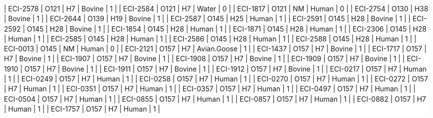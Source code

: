 | ECI-2578 | O121   | H7     | Bovine      |   1 |
| ECI-2584 | O121   | H7     | Water       |   0 |
| ECI-1817 | O121   | NM     | Human       |   0 |
| ECI-2754 | O130   | H38    | Bovine      |   1 |
| ECI-2644 | O139   | H19    | Bovine      |   1 |
| ECI-2587 | O145   | H25    | Human       |   1 |
| ECI-2591 | O145   | H28    | Bovine      |   1 |
| ECI-2592 | O145   | H28    | Bovine      |   1 |
| ECI-1854 | O145   | H28    | Human       |   1 |
| ECI-1871 | O145   | H28    | Human       |   1 |
| ECI-2306 | O145   | H28    | Human       |   1 |
| ECI-2585 | O145   | H28    | Human       |   1 |
| ECI-2586 | O145   | H28    | Human       |   1 |
| ECI-2588 | O145   | H28    | Human       |   1 |
| ECI-0013 | O145   | NM     | Human       |   0 |
| ECI-2121 | O157   | H7     | Avian.Goose |   1 |
| ECI-1437 | O157   | H7     | Bovine      |   1 |
| ECI-1717 | O157   | H7     | Bovine      |   1 |
| ECI-1907 | O157   | H7     | Bovine      |   1 |
| ECI-1908 | O157   | H7     | Bovine      |   1 |
| ECI-1909 | O157   | H7     | Bovine      |   1 |
| ECI-1910 | O157   | H7     | Bovine      |   1 |
| ECI-1911 | O157   | H7     | Bovine      |   1 |
| ECI-1912 | O157   | H7     | Bovine      |   1 |
| ECI-0217 | O157   | H7     | Human       |   1 |
| ECI-0249 | O157   | H7     | Human       |   1 |
| ECI-0258 | O157   | H7     | Human       |   1 |
| ECI-0270 | O157   | H7     | Human       |   1 |
| ECI-0272 | O157   | H7     | Human       |   1 |
| ECI-0351 | O157   | H7     | Human       |   1 |
| ECI-0357 | O157   | H7     | Human       |   1 |
| ECI-0497 | O157   | H7     | Human       |   1 |
| ECI-0504 | O157   | H7     | Human       |   1 |
| ECI-0855 | O157   | H7     | Human       |   1 |
| ECI-0857 | O157   | H7     | Human       |   1 |
| ECI-0882 | O157   | H7     | Human       |   1 |
| ECI-1757 | O157   | H7     | Human       |   1 |